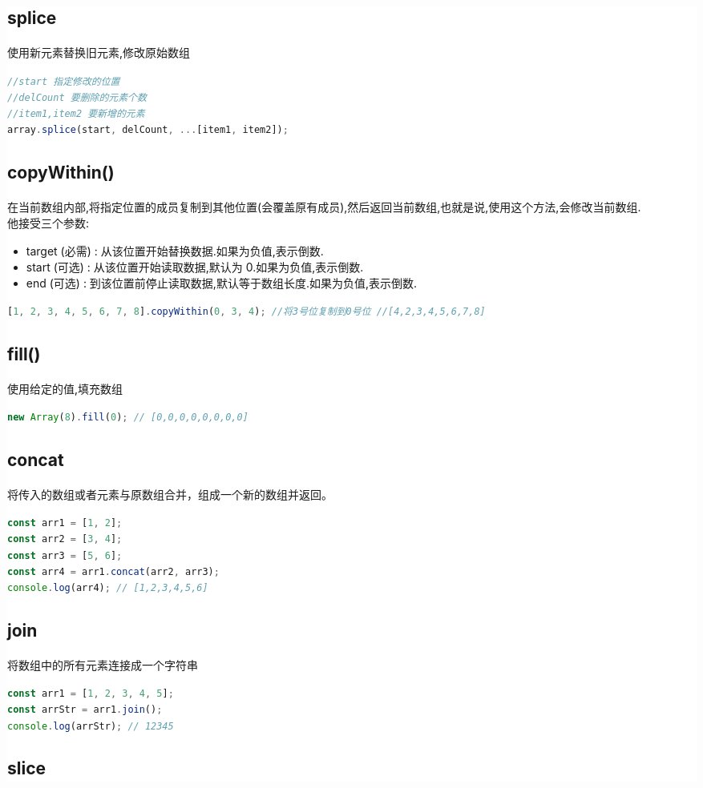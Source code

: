 ## splice

使用新元素替换旧元素,修改原始数组

```js
//start 指定修改的位置
//delCount 要删除的元素个数
//item1,item2 要新增的元素
array.splice(start, delCount, ...[item1, item2]);
```

## copyWithin()

在当前数组内部,将指定位置的成员复制到其他位置(会覆盖原有成员),然后返回当前数组,也就是说,使用这个方法,会修改当前数组.  
他接受三个参数:

- target (必需) : 从该位置开始替换数据.如果为负值,表示倒数.
- start (可选) : 从该位置开始读取数据,默认为 0.如果为负值,表示倒数.
- end (可选) : 到该位置前停止读取数据,默认等于数组长度.如果为负值,表示倒数.

```js
[1, 2, 3, 4, 5, 6, 7, 8].copyWithin(0, 3, 4); //将3号位复制到0号位 //[4,2,3,4,5,6,7,8]
```

## fill()

使用给定的值,填充数组

```js
new Array(8).fill(0); // [0,0,0,0,0,0,0,0]
```

## concat

将传入的数组或者元素与原数组合并，组成一个新的数组并返回。

```js
const arr1 = [1, 2];
const arr2 = [3, 4];
const arr3 = [5, 6];
const arr4 = arr1.concat(arr2, arr3);
console.log(arr4); // [1,2,3,4,5,6]
```

## join

将数组中的所有元素连接成一个字符串

```js
const arr1 = [1, 2, 3, 4, 5];
const arrStr = arr1.join();
console.log(arrStr); // 12345
```

## slice
